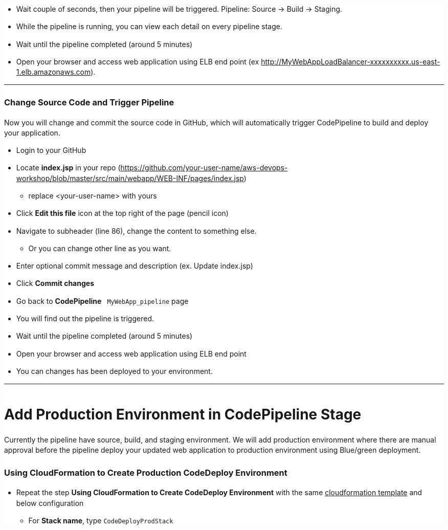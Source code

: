 - Wait couple of seconds, then your pipeline will be triggered. Pipeline: Source -> Build -> Staging.

- While the pipeline is running, you can view each detail on every pipeline stage.

- Wait until the pipeline completed (around 5 minutes)

- Open your browser and access web application using ELB end point (ex http://MyWebAppLoadBalancer-xxxxxxxxxx.us-east-1.elb.amazonaws.com).

---

### Change Source Code and Trigger Pipeline

Now you will change and commit the source code in GitHub, which will automatically trigger CodePipeline to build and deploy your application.

- Login to your GitHub 

- Locate **index.jsp** in your repo (https://github.com/your-user-name/aws-devops-workshop/blob/master/src/main/webapp/WEB-INF/pages/index.jsp)
	- replace \<your-user-name> with yours

- Click **Edit this file** icon at the top right of the page (pencil icon)

- Navigate to subheader (line 86), change the content to something else.
	- Or you can change other line as you want.

- Enter optional commit message and description (ex. Update index.jsp)

- Click **Commit changes**

- Go back to **CodePipeline** ` MyWebApp_pipeline` page

- You will find out the pipeline is triggered.

- Wait until the pipeline completed (around 5 minutes)

- Open your browser and access web application using ELB end point

- You can changes has been deployed to your environment.

---

# Add Production Environment in CodePipeline Stage

Currently the pipeline have source, build, and staging environment. We will add production environment where there are manual approval before the pipeline deploy your updated web application to production environment using Blue/green deployment.



### Using CloudFormation to Create Production CodeDeploy Environment

- Repeat the step **Using CloudFormation to Create CodeDeploy Environment** with the same [cloudformation template](codedeploy-cloudformation.json) and below configuration

	- For **Stack name**, type `CodeDeployProdStack`
